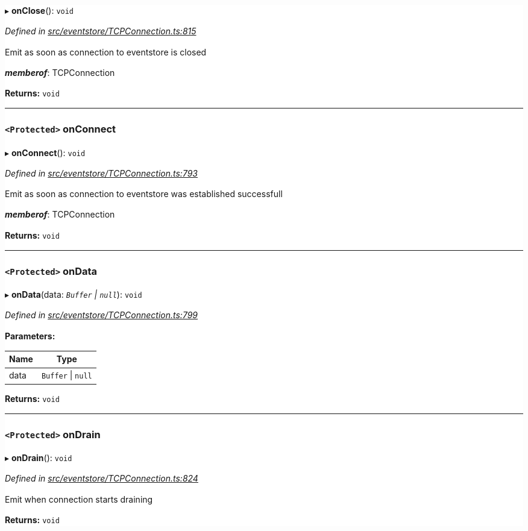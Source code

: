 ▸ **onClose**(): `void`

*Defined in [src/eventstore/TCPConnection.ts:815](https://github.com/sebastianwessel/eventstore-ts-client/blob/b09933f/src/eventstore/TCPConnection.ts#L815)*

Emit as soon as connection to eventstore is closed

*__memberof__*: TCPConnection

**Returns:** `void`

___
<a id="onconnect"></a>

### `<Protected>` onConnect

▸ **onConnect**(): `void`

*Defined in [src/eventstore/TCPConnection.ts:793](https://github.com/sebastianwessel/eventstore-ts-client/blob/b09933f/src/eventstore/TCPConnection.ts#L793)*

Emit as soon as connection to eventstore was established successfull

*__memberof__*: TCPConnection

**Returns:** `void`

___
<a id="ondata"></a>

### `<Protected>` onData

▸ **onData**(data: *`Buffer` \| `null`*): `void`

*Defined in [src/eventstore/TCPConnection.ts:799](https://github.com/sebastianwessel/eventstore-ts-client/blob/b09933f/src/eventstore/TCPConnection.ts#L799)*

**Parameters:**

| Name | Type |
| ------ | ------ |
| data | `Buffer` \| `null` |

**Returns:** `void`

___
<a id="ondrain"></a>

### `<Protected>` onDrain

▸ **onDrain**(): `void`

*Defined in [src/eventstore/TCPConnection.ts:824](https://github.com/sebastianwessel/eventstore-ts-client/blob/b09933f/src/eventstore/TCPConnection.ts#L824)*

Emit when connection starts draining

**Returns:** `void`
